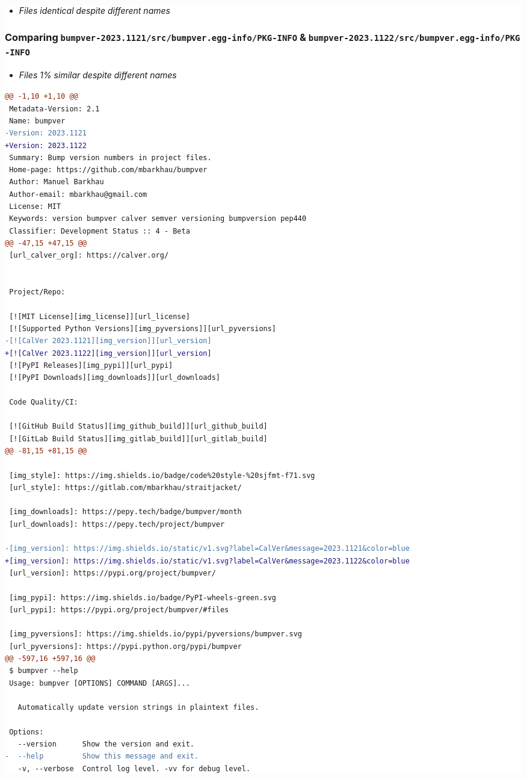  * *Files identical despite different names*

### Comparing `bumpver-2023.1121/src/bumpver.egg-info/PKG-INFO` & `bumpver-2023.1122/src/bumpver.egg-info/PKG-INFO`

 * *Files 1% similar despite different names*

```diff
@@ -1,10 +1,10 @@
 Metadata-Version: 2.1
 Name: bumpver
-Version: 2023.1121
+Version: 2023.1122
 Summary: Bump version numbers in project files.
 Home-page: https://github.com/mbarkhau/bumpver
 Author: Manuel Barkhau
 Author-email: mbarkhau@gmail.com
 License: MIT
 Keywords: version bumpver calver semver versioning bumpversion pep440
 Classifier: Development Status :: 4 - Beta
@@ -47,15 +47,15 @@
 [url_calver_org]: https://calver.org/
 
 
 Project/Repo:
 
 [![MIT License][img_license]][url_license]
 [![Supported Python Versions][img_pyversions]][url_pyversions]
-[![CalVer 2023.1121][img_version]][url_version]
+[![CalVer 2023.1122][img_version]][url_version]
 [![PyPI Releases][img_pypi]][url_pypi]
 [![PyPI Downloads][img_downloads]][url_downloads]
 
 Code Quality/CI:
 
 [![GitHub Build Status][img_github_build]][url_github_build]
 [![GitLab Build Status][img_gitlab_build]][url_gitlab_build]
@@ -81,15 +81,15 @@
 
 [img_style]: https://img.shields.io/badge/code%20style-%20sjfmt-f71.svg
 [url_style]: https://gitlab.com/mbarkhau/straitjacket/
 
 [img_downloads]: https://pepy.tech/badge/bumpver/month
 [url_downloads]: https://pepy.tech/project/bumpver
 
-[img_version]: https://img.shields.io/static/v1.svg?label=CalVer&message=2023.1121&color=blue
+[img_version]: https://img.shields.io/static/v1.svg?label=CalVer&message=2023.1122&color=blue
 [url_version]: https://pypi.org/project/bumpver/
 
 [img_pypi]: https://img.shields.io/badge/PyPI-wheels-green.svg
 [url_pypi]: https://pypi.org/project/bumpver/#files
 
 [img_pyversions]: https://img.shields.io/pypi/pyversions/bumpver.svg
 [url_pyversions]: https://pypi.python.org/pypi/bumpver
@@ -597,16 +597,16 @@
 $ bumpver --help
 Usage: bumpver [OPTIONS] COMMAND [ARGS]...
 
   Automatically update version strings in plaintext files.
 
 Options:
   --version      Show the version and exit.
-  --help         Show this message and exit.
   -v, --verbose  Control log level. -vv for debug level.
```

 [gh_i200]: https://github.com/mbarkhau/bumpver/issues/200
 [gh_i203]: https://github.com/mbarkhau/bumpver/issues/203
 [pep_440_normalzation_ref]: https://www.python.org/dev/peps/pep-0440/#id31
 [gh_i200]: https://github.com/mbarkhau/bumpver/issues/200
 [gh_i203]: https://github.com/mbarkhau/bumpver/issues/203
 [pep_440_normalzation_ref]: https://www.python.org/dev/peps/pep-0440/#id31
 [pep_440_normalzation_ref]: https://www.python.org/dev/peps/pep-0440/#id31
 [gh_i200]: https://github.com/mbarkhau/bumpver/issues/200
 [gh_i203]: https://github.com/mbarkhau/bumpver/issues/203